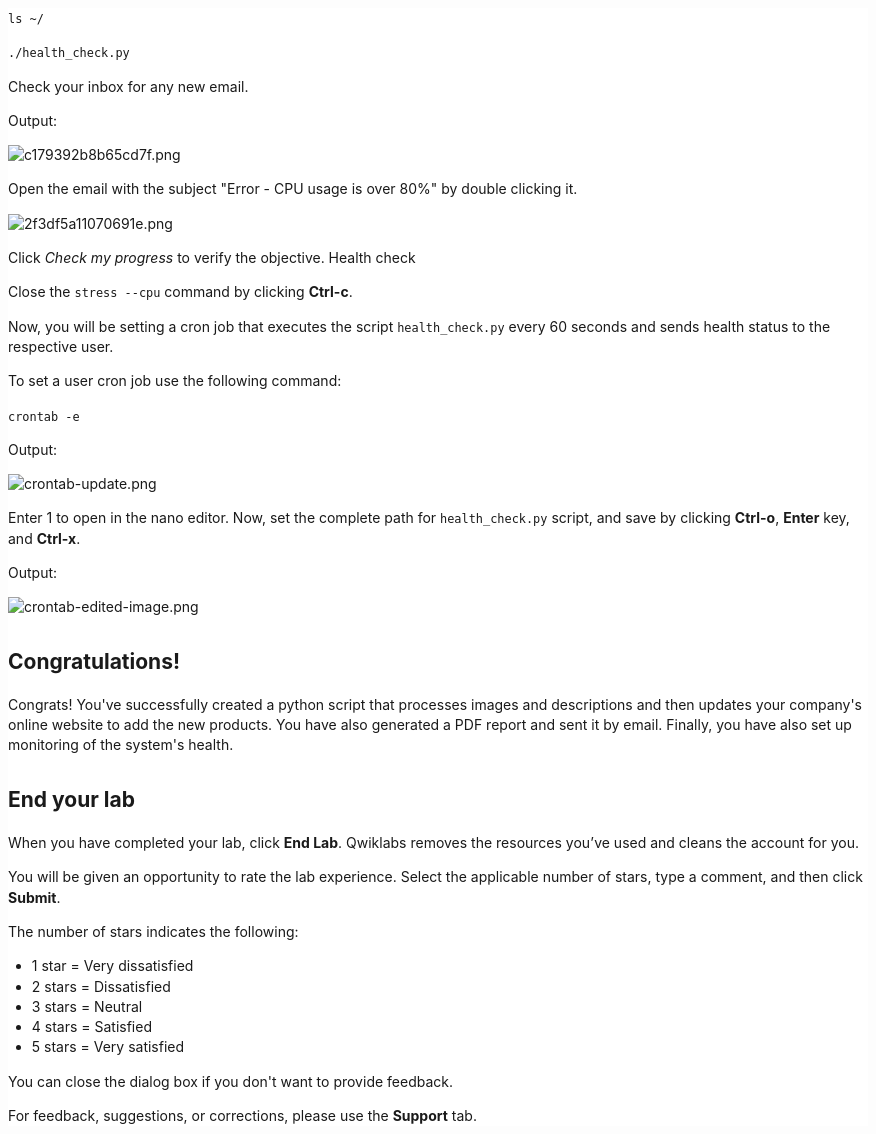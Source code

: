 ```ls ~/```

`````./health_check.py`````

Check your inbox for any new email.

Output:

![c179392b8b65cd7f.png](https://cdn.qwiklabs.com/17yEGmfRw9VTXyx21kJzkb9TSgPMj9GIaePsLG8siB4%3D)

Open the email with the subject "Error - CPU usage is over 80%" by double clicking it.

![2f3df5a11070691e.png](https://cdn.qwiklabs.com/7o7xptowOPJbmcferNUOeYGFQj4EJYvSxEVu8oO%2B2oY%3D)

Click _Check my progress_ to verify the objective. Health check

Close the `stress --cpu` command by clicking **Ctrl-c**.

Now, you will be setting a cron job that executes the script `health_check.py` every 60 seconds and sends health status to the respective user.

To set a user cron job use the following command:

```crontab -e```

Output:

![crontab-update.png](https://cdn.qwiklabs.com/%2FFOC%2BLjj%2BUu03wWQZvjxdxlTdNHPXSMCcEGLQTOB4gM%3D)

Enter 1 to open in the nano editor. Now, set the complete path for `health_check.py` script, and save by clicking **Ctrl-o**, **Enter** key, and **Ctrl-x**.

Output:

![crontab-edited-image.png](https://cdn.qwiklabs.com/U46V%2Fm1wNxLVvuut0fFPAVYTZxdbg%2FMZp28TmcJv4JY%3D)

## Congratulations!

Congrats! You've successfully created a python script that processes images and descriptions and then updates your company's online website to add the new products. You have also generated a PDF report and sent it by email. Finally, you have also set up monitoring of the system's health.

## End your lab

When you have completed your lab, click **End Lab**. Qwiklabs removes the resources you’ve used and cleans the account for you.

You will be given an opportunity to rate the lab experience. Select the applicable number of stars, type a comment, and then click **Submit**.

The number of stars indicates the following:

-   1 star = Very dissatisfied
-   2 stars = Dissatisfied
-   3 stars = Neutral
-   4 stars = Satisfied
-   5 stars = Very satisfied

You can close the dialog box if you don't want to provide feedback.

For feedback, suggestions, or corrections, please use the **Support** tab.